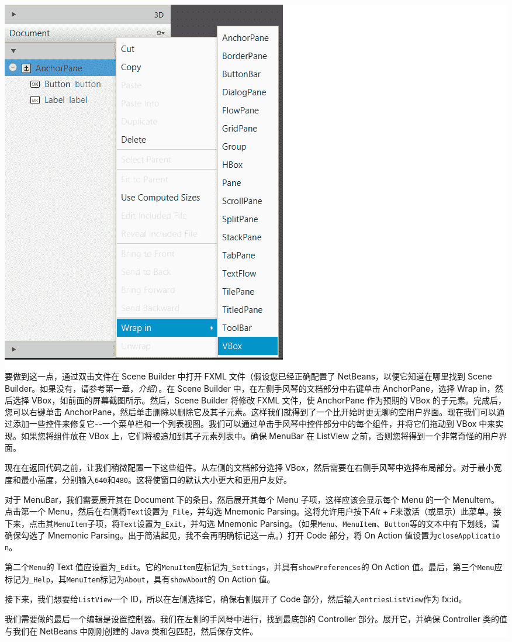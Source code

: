 ![](img/34cca0dd-2582-4fa2-96ad-6d3089fdbaa2.png)

要做到这一点，通过双击文件在 Scene Builder 中打开 FXML 文件（假设您已经正确配置了 NetBeans，以便它知道在哪里找到 Scene Builder。如果没有，请参考第一章，*介绍*）。在 Scene Builder 中，在左侧手风琴的文档部分中右键单击 AnchorPane，选择 Wrap in，然后选择 VBox，如前面的屏幕截图所示。然后，Scene Builder 将修改 FXML 文件，使 AnchorPane 作为预期的 VBox 的子元素。完成后，您可以右键单击 AnchorPane，然后单击删除以删除它及其子元素。这样我们就得到了一个比开始时更无聊的空用户界面。现在我们可以通过添加一些控件来修复它--一个菜单栏和一个列表视图。我们可以通过单击手风琴中控件部分中的每个组件，并将它们拖动到 VBox 中来实现。如果您将组件放在 VBox 上，它们将被追加到其子元素列表中。确保 MenuBar 在 ListView 之前，否则您将得到一个非常奇怪的用户界面。

现在在返回代码之前，让我们稍微配置一下这些组件。从左侧的文档部分选择 VBox，然后需要在右侧手风琴中选择布局部分。对于最小宽度和最小高度，分别输入`640`和`480`。这将使窗口的默认大小更大和更用户友好。

对于 MenuBar，我们需要展开其在 Document 下的条目，然后展开其每个 Menu 子项，这样应该会显示每个 Menu 的一个 MenuItem。点击第一个 Menu，然后在右侧将`Text`设置为`_File`，并勾选 Mnemonic Parsing。这将允许用户按下*Alt* + *F*来激活（或显示）此菜单。接下来，点击其`MenuItem`子项，将`Text`设置为`_Exit`，并勾选 Mnemonic Parsing。（如果`Menu`、`MenuItem`、`Button`等的文本中有下划线，请确保勾选了 Mnemonic Parsing。出于简洁起见，我不会再明确标记这一点。）打开 Code 部分，将 On Action 值设置为`closeApplication`。

第二个`Menu`的 Text 值应设置为`_Edit`。它的`MenuItem`应标记为`_Settings`，并具有`showPreferences`的 On Action 值。最后，第三个`Menu`应标记为`_Help`，其`MenuItem`标记为`About`，具有`showAbout`的 On Action 值。

接下来，我们想要给`ListView`一个 ID，所以在左侧选择它，确保右侧展开了 Code 部分，然后输入`entriesListView`作为 fx:id。

我们需要做的最后一个编辑是设置控制器。我们在左侧的手风琴中进行，找到最底部的 Controller 部分。展开它，并确保 Controller 类的值与我们在 NetBeans 中刚刚创建的 Java 类和包匹配，然后保存文件。
